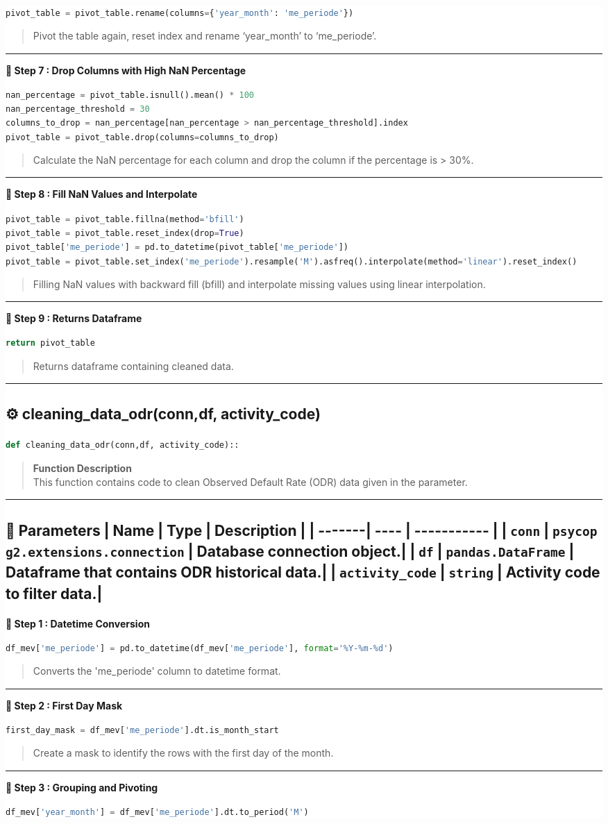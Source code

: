 ```python
pivot_table = pivot_table.rename(columns={'year_month': 'me_periode'})
```
> Pivot the table again, reset index and rename ‘year_month’ to ‘me_periode’.
---
<span class="bold-large">**🔷 Step 7 : Drop Columns with High NaN Percentage**</span> 
```python
nan_percentage = pivot_table.isnull().mean() * 100
nan_percentage_threshold = 30
columns_to_drop = nan_percentage[nan_percentage > nan_percentage_threshold].index
pivot_table = pivot_table.drop(columns=columns_to_drop)
```
> Calculate the NaN percentage for each column and drop the column if the percentage is > 30%.
---
<span class="bold-large">**🔷 Step 8 : Fill NaN Values and Interpolate**</span> 
```python
pivot_table = pivot_table.fillna(method='bfill')
pivot_table = pivot_table.reset_index(drop=True)
pivot_table['me_periode'] = pd.to_datetime(pivot_table['me_periode'])
pivot_table = pivot_table.set_index('me_periode').resample('M').asfreq().interpolate(method='linear').reset_index()
```
> Filling NaN values with backward fill (bfill) and interpolate missing values using linear interpolation.
---
<span class="bold-large">**🔷 Step 9 : Returns Dataframe**</span> 
```python
return pivot_table
```
> Returns dataframe containing cleaned data.
---

## **⚙️ cleaning_data_odr(conn,df, activity_code)**
```python
def cleaning_data_odr(conn,df, activity_code)::
```
> **Function Description**  
This function contains code to clean Observed Default Rate (ODR) data given in the parameter.
---
<span class="bold-large">**📌 Parameters**</span>
| Name   | Type | Description |
| -------| ---- | ----------- |
| `conn` | `psycopg2.extensions.connection`    | Database connection object.|
| `df` | `pandas.DataFrame`   | Dataframe that contains ODR historical data.|
| `activity_code` | `string`    | Activity code to filter data.|
---
<span class="bold-large">**🔷 Step 1 : Datetime Conversion**</span> 
```python
df_mev['me_periode'] = pd.to_datetime(df_mev['me_periode'], format='%Y-%m-%d')
```
> Converts the 'me_periode' column to datetime format.
---
<span class="bold-large">**🔷 Step 2 : First Day Mask**</span> 
```python
first_day_mask = df_mev['me_periode'].dt.is_month_start
```
> Create a mask to identify the rows with the first day of the month.
---
<span class="bold-large">**🔷 Step 3 : Grouping and Pivoting**</span> 
```python
df_mev['year_month'] = df_mev['me_periode'].dt.to_period('M')
```